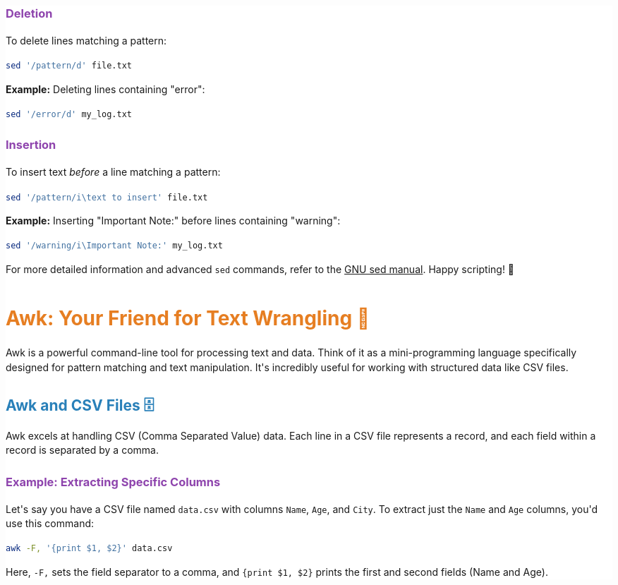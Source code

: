 ### <span style="color:#8e44ad">Deletion</span>
To delete lines matching a pattern:

```bash
sed '/pattern/d' file.txt
```

**Example:** Deleting lines containing "error":

```bash
sed '/error/d' my_log.txt
```

### <span style="color:#8e44ad">Insertion</span>
To insert text *before* a line matching a pattern:

```bash
sed '/pattern/i\text to insert' file.txt
```

**Example:** Inserting "Important Note:" before lines containing "warning":

```bash
sed '/warning/i\Important Note:' my_log.txt
```


For more detailed information and advanced `sed` commands, refer to the [GNU sed manual](https://www.gnu.org/software/sed/manual/sed.html).  Happy scripting! 🎉


# <span style="color:#e67e22">Awk: Your Friend for Text Wrangling 🤝</span>

Awk is a powerful command-line tool for processing text and data.  Think of it as a mini-programming language specifically designed for pattern matching and text manipulation. It's incredibly useful for working with structured data like CSV files.

## <span style="color:#2980b9">Awk and CSV Files 🗄️</span>

Awk excels at handling CSV (Comma Separated Value) data. Each line in a CSV file represents a record, and each field within a record is separated by a comma.

### <span style="color:#8e44ad">Example: Extracting Specific Columns</span>

Let's say you have a CSV file named `data.csv` with columns `Name`, `Age`, and `City`. To extract just the `Name` and `Age` columns, you'd use this command:

```bash
awk -F, '{print $1, $2}' data.csv 
```

Here, `-F,` sets the field separator to a comma, and `{print $1, $2}` prints the first and second fields (Name and Age).

